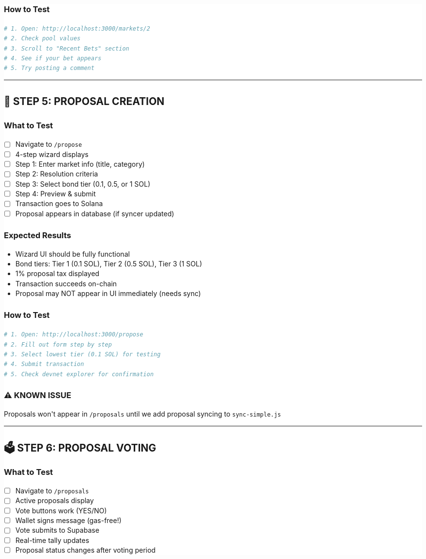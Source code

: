 ### How to Test
```bash
# 1. Open: http://localhost:3000/markets/2
# 2. Check pool values
# 3. Scroll to "Recent Bets" section
# 4. See if your bet appears
# 5. Try posting a comment
```

---

## 📝 **STEP 5: PROPOSAL CREATION**

### What to Test
- [ ] Navigate to `/propose`
- [ ] 4-step wizard displays
- [ ] Step 1: Enter market info (title, category)
- [ ] Step 2: Resolution criteria
- [ ] Step 3: Select bond tier (0.1, 0.5, or 1 SOL)
- [ ] Step 4: Preview & submit
- [ ] Transaction goes to Solana
- [ ] Proposal appears in database (if syncer updated)

### Expected Results
- Wizard UI should be fully functional
- Bond tiers: Tier 1 (0.1 SOL), Tier 2 (0.5 SOL), Tier 3 (1 SOL)
- 1% proposal tax displayed
- Transaction succeeds on-chain
- Proposal may NOT appear in UI immediately (needs sync)

### How to Test
```bash
# 1. Open: http://localhost:3000/propose
# 2. Fill out form step by step
# 3. Select lowest tier (0.1 SOL) for testing
# 4. Submit transaction
# 5. Check devnet explorer for confirmation
```

### ⚠️ **KNOWN ISSUE**
Proposals won't appear in `/proposals` until we add proposal syncing to `sync-simple.js`

---

## 🗳️ **STEP 6: PROPOSAL VOTING**

### What to Test
- [ ] Navigate to `/proposals`
- [ ] Active proposals display
- [ ] Vote buttons work (YES/NO)
- [ ] Wallet signs message (gas-free!)
- [ ] Vote submits to Supabase
- [ ] Real-time tally updates
- [ ] Proposal status changes after voting period
